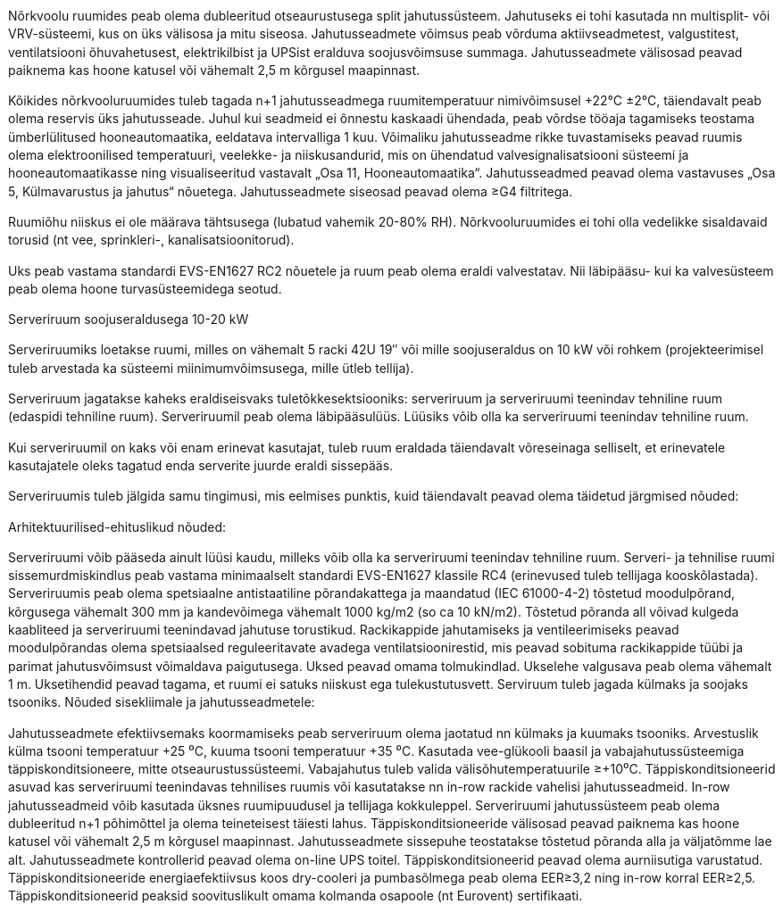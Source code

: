 Nõrkvoolu ruumides peab olema dubleeritud otseaurustusega split jahutussüsteem. Jahutuseks ei tohi kasutada nn multisplit- või VRV-süsteemi, kus on üks välisosa ja mitu siseosa. Jahutusseadmete võimsus peab võrduma aktiivseadmetest, valgustitest, ventilatsiooni õhuvahetusest, elektrikilbist ja UPSist eralduva soojusvõimsuse summaga. Jahutusseadmete välisosad peavad paiknema kas hoone katusel või vähemalt 2,5 m kõrgusel maapinnast.

Kõikides nõrkvooluruumides tuleb tagada n+1 jahutusseadmega ruumitemperatuur nimivõimsusel +22°C ±2°C, täiendavalt peab olema reservis üks jahutusseade. Juhul kui seadmeid ei õnnestu kaskaadi ühendada, peab võrdse tööaja tagamiseks teostama ümberlülitused hooneautomaatika, eeldatava intervalliga 1 kuu. Võimaliku jahutusseadme rikke tuvastamiseks peavad ruumis olema elektroonilised temperatuuri, veelekke- ja niiskusandurid, mis on ühendatud valvesignalisatsiooni süsteemi ja hooneautomaatikasse ning visualiseeritud vastavalt „Osa 11, Hooneautomaatika“. Jahutusseadmed peavad olema vastavuses „Osa 5, Külmavarustus ja jahutus“ nõuetega. Jahutusseadmete siseosad peavad olema ≥G4 filtritega. 

Ruumiõhu niiskus ei ole määrava tähtsusega (lubatud vahemik  20-80% RH). Nõrkvooluruumides ei tohi olla vedelikke sisaldavaid torusid (nt vee, sprinkleri-, kanalisatsioonitorud).

Uks peab vastama standardi EVS-EN1627 RC2 nõuetele ja ruum peab olema eraldi valvestatav. Nii läbipääsu- kui ka valvesüsteem peab olema hoone turvasüsteemidega seotud.

Serveriruum soojuseraldusega 10-20 kW

Serveriruumiks loetakse ruumi, milles on vähemalt 5 racki 42U 19″ või mille soojuseraldus on 10 kW või rohkem (projekteerimisel tuleb arvestada ka süsteemi miinimumvõimsusega, mille ütleb tellija).

Serveriruum jagatakse kaheks eraldiseisvaks tuletõkkesektsiooniks: serveriruum ja serveriruumi teenindav tehniline ruum (edaspidi tehniline ruum). Serveriruumil peab olema läbipääsulüüs. Lüüsiks võib olla ka serveriruumi teenindav tehniline ruum. 

Kui serveriruumil on kaks või enam erinevat kasutajat, tuleb ruum eraldada täiendavalt võreseinaga selliselt, et erinevatele kasutajatele oleks tagatud enda serverite juurde eraldi sissepääs.

Serveriruumis tuleb jälgida samu tingimusi, mis eelmises punktis, kuid täiendavalt peavad olema täidetud järgmised nõuded:

Arhitektuurilised-ehituslikud nõuded:

Serveriruumi võib pääseda ainult lüüsi kaudu, milleks võib olla ka serveriruumi teenindav tehniline ruum.
Serveri- ja tehnilise ruumi sissemurdmiskindlus peab vastama minimaalselt standardi EVS-EN1627 klassile RC4 (erinevused tuleb tellijaga kooskõlastada).
Serveriruumis peab olema spetsiaalne antistaatiline põrandakattega ja maandatud (IEC 61000-4-2) tõstetud moodulpõrand, kõrgusega vähemalt 300 mm ja kandevõimega vähemalt 1000 kg/m2 (so ca 10 kN/m2). Tõstetud põranda all võivad kulgeda kaabliteed ja serveriruumi teenindavad jahutuse torustikud.
Rackikappide jahutamiseks ja ventileerimiseks peavad moodulpõrandas olema spetsiaalsed reguleeritavate avadega ventilatsioonirestid, mis peavad sobituma rackikappide tüübi ja parimat jahutusvõimsust võimaldava paigutusega.
Uksed peavad omama tolmukindlad. 
Ukselehe valgusava peab olema vähemalt 1 m.
Uksetihendid peavad tagama, et ruumi ei satuks niiskust ega tulekustutusvett.
Serviruum tuleb jagada külmaks ja soojaks tsooniks.
Nõuded sisekliimale ja jahutusseadmetele:

Jahutusseadmete efektiivsemaks koormamiseks peab serveriruum olema jaotatud nn külmaks ja kuumaks tsooniks. Arvestuslik külma tsooni temperatuur +25 ⁰C, kuuma tsooni temperatuur +35 ⁰C.
Kasutada vee-glükooli baasil ja vabajahutussüsteemiga täppiskonditsioneere, mitte otseaurustussüsteemi. Vabajahutus tuleb valida välisõhutemperatuurile ≥+10⁰C. Täppiskonditsioneerid asuvad kas serveriruumi teenindavas tehnilises ruumis või kasutatakse nn in-row rackide vahelisi jahutusseadmeid.
In-row jahutusseadmeid võib kasutada üksnes ruumipuudusel ja tellijaga kokkuleppel.
Serveriruumi jahutussüsteem peab olema dubleeritud n+1 põhimõttel ja olema teineteisest täiesti lahus.
Täppiskonditsioneeride välisosad peavad paiknema kas hoone katusel või vähemalt 2,5 m kõrgusel maapinnast. Jahutusseadmete sissepuhe teostatakse tõstetud põranda alla ja väljatõmme lae alt. 
Jahutusseadmete kontrollerid peavad olema on-line UPS toitel. 
Täppiskonditsioneerid peavad olema aurniisutiga varustatud. 
Täppiskonditsioneeride energiaefektiivsus koos dry-cooleri ja pumbasõlmega peab olema EER≥3,2 ning in-row korral EER≥2,5.
Täppiskonditsioneerid peaksid soovituslikult omama kolmanda osapoole (nt Eurovent) sertifikaati. 